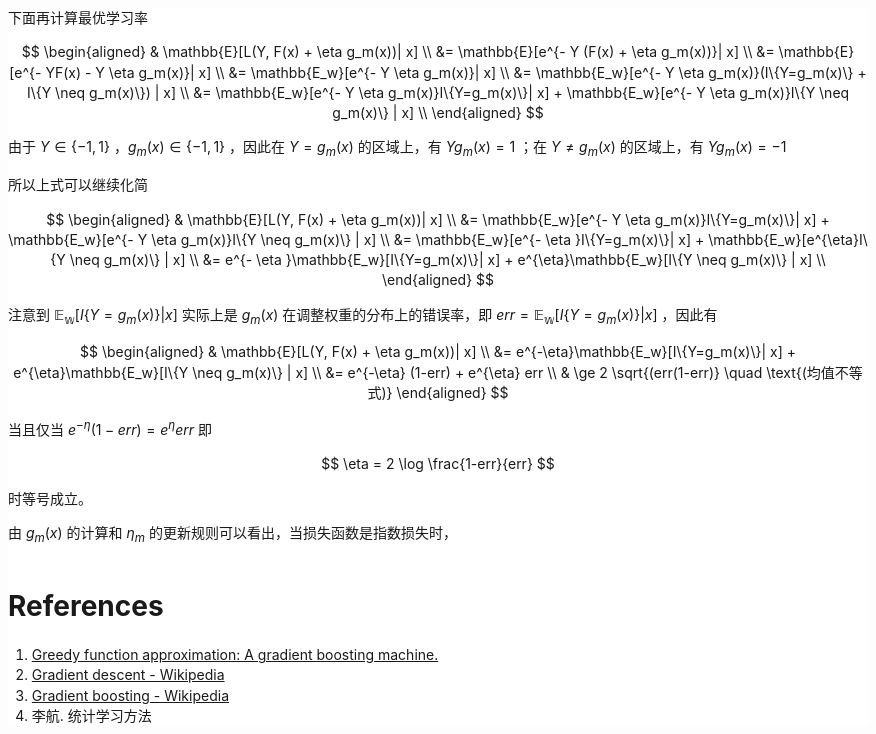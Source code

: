 下面再计算最优学习率  

$$
\begin{aligned}
    & \mathbb{E}[L(Y, F(x) + \eta g_m(x))| x]  \\
    &= \mathbb{E}[e^{- Y (F(x) + \eta g_m(x))}| x] \\
    &= \mathbb{E}[e^{- YF(x) - Y \eta g_m(x)}| x] \\ 
    &= \mathbb{E_w}[e^{- Y \eta g_m(x)}| x] \\ 
    &= \mathbb{E_w}[e^{- Y \eta g_m(x)}(I\{Y=g_m(x)\} + I\{Y \neq g_m(x)\}) | x] \\
    &= \mathbb{E_w}[e^{- Y \eta g_m(x)}I\{Y=g_m(x)\}| x] + \mathbb{E_w}[e^{- Y \eta g_m(x)}I\{Y \neq g_m(x)\} | x] \\ 
\end{aligned}
$$

由于 $Y \in \{-1, 1\}$ ，$g_m(x) \in \{-1, 1\}$ ，因此在 ${Y=g_m(x)}$ 的区域上，有 $Yg_m(x) = 1$ ；在 ${Y \neq g_m(x)}$  的区域上，有  $Yg_m(x)=-1$ 

所以上式可以继续化简

$$
\begin{aligned}
    & \mathbb{E}[L(Y, F(x) + \eta g_m(x))| x]  \\
    &= \mathbb{E_w}[e^{- Y \eta g_m(x)}I\{Y=g_m(x)\}| x] + \mathbb{E_w}[e^{- Y \eta g_m(x)}I\{Y \neq g_m(x)\} | x] \\ 
    &= \mathbb{E_w}[e^{- \eta }I\{Y=g_m(x)\}| x] + \mathbb{E_w}[e^{\eta}I\{Y \neq g_m(x)\} | x] \\ 
    &= e^{- \eta }\mathbb{E_w}[I\{Y=g_m(x)\}| x] + e^{\eta}\mathbb{E_w}[I\{Y \neq g_m(x)\} | x] \\ 
\end{aligned}
$$ 

注意到 $\mathbb{E_w}[I\{Y=g_m(x)\}| x]$ 实际上是 $g_m(x)$ 在调整权重的分布上的错误率，即 $err = \mathbb{E_w}[I\{Y=g_m(x)\}| x]$ ，因此有

$$
\begin{aligned}
    & \mathbb{E}[L(Y, F(x) + \eta g_m(x))| x]  \\
    &= e^{-\eta}\mathbb{E_w}[I\{Y=g_m(x)\}| x] + e^{\eta}\mathbb{E_w}[I\{Y \neq g_m(x)\} | x] \\ 
    &=  e^{-\eta} (1-err) + e^{\eta} err \\
    & \ge 2 \sqrt{(err(1-err)}  \quad \text{(均值不等式)}
\end{aligned}
$$ 

当且仅当 $e^{-\eta} (1-err) =  e^{\eta} err$ 即 

$$
\eta = 2 \log \frac{1-err}{err}
$$ 

时等号成立。

由 $g_m(x)$ 的计算和 $\eta_m$ 的更新规则可以看出，当损失函数是指数损失时，

# References

1. [Greedy function approximation: A gradient boosting machine.](http://docs.salford-systems.com/GreedyFuncApproxSS.pdf)
2. [Gradient descent - Wikipedia](https://en.wikipedia.org/wiki/Gradient_descent)
3. [Gradient boosting - Wikipedia](https://en.wikipedia.org/wiki/Gradient_boosting)
4. 李航. 统计学习方法
